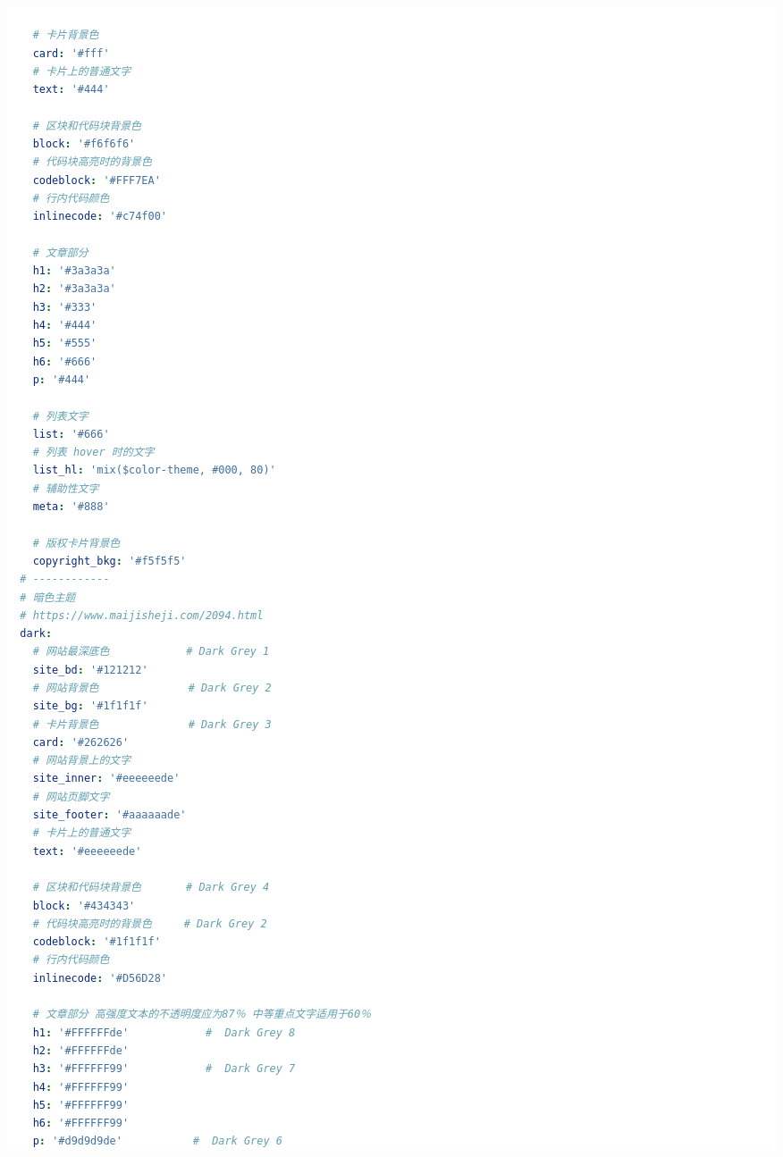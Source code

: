 ```yaml blog/_config.volantis.yml

    # 卡片背景色
    card: '#fff'
    # 卡片上的普通文字
    text: '#444'

    # 区块和代码块背景色
    block: '#f6f6f6'
    # 代码块高亮时的背景色
    codeblock: '#FFF7EA'
    # 行内代码颜色
    inlinecode: '#c74f00'

    # 文章部分
    h1: '#3a3a3a'
    h2: '#3a3a3a'
    h3: '#333'
    h4: '#444'
    h5: '#555'
    h6: '#666'
    p: '#444'

    # 列表文字
    list: '#666'
    # 列表 hover 时的文字
    list_hl: 'mix($color-theme, #000, 80)'
    # 辅助性文字
    meta: '#888'
    
    # 版权卡片背景色
    copyright_bkg: '#f5f5f5'
  # ------------
  # 暗色主题
  # https://www.maijisheji.com/2094.html
  dark:
    # 网站最深底色            # Dark Grey 1
    site_bd: '#121212'
    # 网站背景色              # Dark Grey 2
    site_bg: '#1f1f1f'
    # 卡片背景色              # Dark Grey 3
    card: '#262626'
    # 网站背景上的文字
    site_inner: '#eeeeeede'
    # 网站页脚文字
    site_footer: '#aaaaaade'
    # 卡片上的普通文字
    text: '#eeeeeede'

    # 区块和代码块背景色       # Dark Grey 4
    block: '#434343'
    # 代码块高亮时的背景色     # Dark Grey 2
    codeblock: '#1f1f1f'
    # 行内代码颜色
    inlinecode: '#D56D28'

    # 文章部分 高强度文本的不透明度应为87％ 中等重点文字适用于60％
    h1: '#FFFFFFde'            #  Dark Grey 8
    h2: '#FFFFFFde'
    h3: '#FFFFFF99'            #  Dark Grey 7
    h4: '#FFFFFF99'
    h5: '#FFFFFF99'
    h6: '#FFFFFF99'
    p: '#d9d9d9de'           #  Dark Grey 6
```